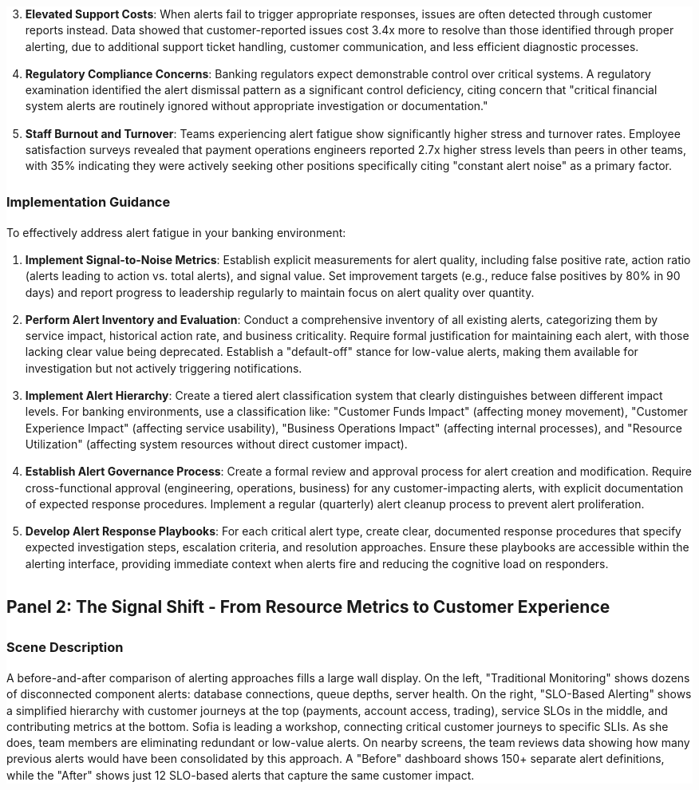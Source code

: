 3. **Elevated Support Costs**: When alerts fail to trigger appropriate responses, issues are often detected through customer reports instead. Data showed that customer-reported issues cost 3.4x more to resolve than those identified through proper alerting, due to additional support ticket handling, customer communication, and less efficient diagnostic processes.

4. **Regulatory Compliance Concerns**: Banking regulators expect demonstrable control over critical systems. A regulatory examination identified the alert dismissal pattern as a significant control deficiency, citing concern that "critical financial system alerts are routinely ignored without appropriate investigation or documentation."

5. **Staff Burnout and Turnover**: Teams experiencing alert fatigue show significantly higher stress and turnover rates. Employee satisfaction surveys revealed that payment operations engineers reported 2.7x higher stress levels than peers in other teams, with 35% indicating they were actively seeking other positions specifically citing "constant alert noise" as a primary factor.

### Implementation Guidance
To effectively address alert fatigue in your banking environment:

1. **Implement Signal-to-Noise Metrics**: Establish explicit measurements for alert quality, including false positive rate, action ratio (alerts leading to action vs. total alerts), and signal value. Set improvement targets (e.g., reduce false positives by 80% in 90 days) and report progress to leadership regularly to maintain focus on alert quality over quantity.

2. **Perform Alert Inventory and Evaluation**: Conduct a comprehensive inventory of all existing alerts, categorizing them by service impact, historical action rate, and business criticality. Require formal justification for maintaining each alert, with those lacking clear value being deprecated. Establish a "default-off" stance for low-value alerts, making them available for investigation but not actively triggering notifications.

3. **Implement Alert Hierarchy**: Create a tiered alert classification system that clearly distinguishes between different impact levels. For banking environments, use a classification like: "Customer Funds Impact" (affecting money movement), "Customer Experience Impact" (affecting service usability), "Business Operations Impact" (affecting internal processes), and "Resource Utilization" (affecting system resources without direct customer impact).

4. **Establish Alert Governance Process**: Create a formal review and approval process for alert creation and modification. Require cross-functional approval (engineering, operations, business) for any customer-impacting alerts, with explicit documentation of expected response procedures. Implement a regular (quarterly) alert cleanup process to prevent alert proliferation.

5. **Develop Alert Response Playbooks**: For each critical alert type, create clear, documented response procedures that specify expected investigation steps, escalation criteria, and resolution approaches. Ensure these playbooks are accessible within the alerting interface, providing immediate context when alerts fire and reducing the cognitive load on responders.

## Panel 2: The Signal Shift - From Resource Metrics to Customer Experience
### Scene Description

 A before-and-after comparison of alerting approaches fills a large wall display. On the left, "Traditional Monitoring" shows dozens of disconnected component alerts: database connections, queue depths, server health. On the right, "SLO-Based Alerting" shows a simplified hierarchy with customer journeys at the top (payments, account access, trading), service SLOs in the middle, and contributing metrics at the bottom. Sofia is leading a workshop, connecting critical customer journeys to specific SLIs. As she does, team members are eliminating redundant or low-value alerts. On nearby screens, the team reviews data showing how many previous alerts would have been consolidated by this approach. A "Before" dashboard shows 150+ separate alert definitions, while the "After" shows just 12 SLO-based alerts that capture the same customer impact.
